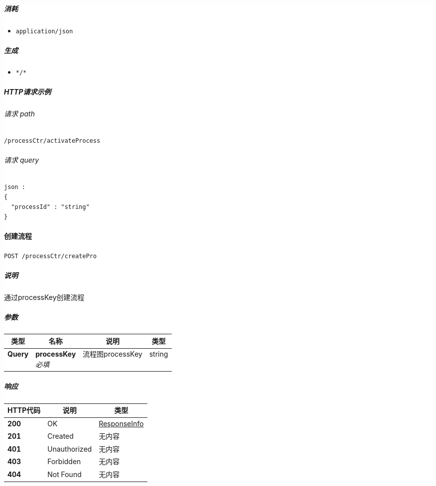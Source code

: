 
##### 消耗

* `application/json`


##### 生成

* `*/*`


##### HTTP请求示例

###### 请求 path
```
/processCtr/activateProcess
```


###### 请求 query
```
json :
{
  "processId" : "string"
}
```


<a name="createprousingpost_1"></a>
#### 创建流程
```
POST /processCtr/createPro
```


##### 说明
通过processKey创建流程


##### 参数

|类型|名称|说明|类型|
|---|---|---|---|
|**Query**|**processKey**  <br>*必填*|流程图processKey|string|


##### 响应

|HTTP代码|说明|类型|
|---|---|---|
|**200**|OK|[ResponseInfo](#responseinfo)|
|**201**|Created|无内容|
|**401**|Unauthorized|无内容|
|**403**|Forbidden|无内容|
|**404**|Not Found|无内容|
